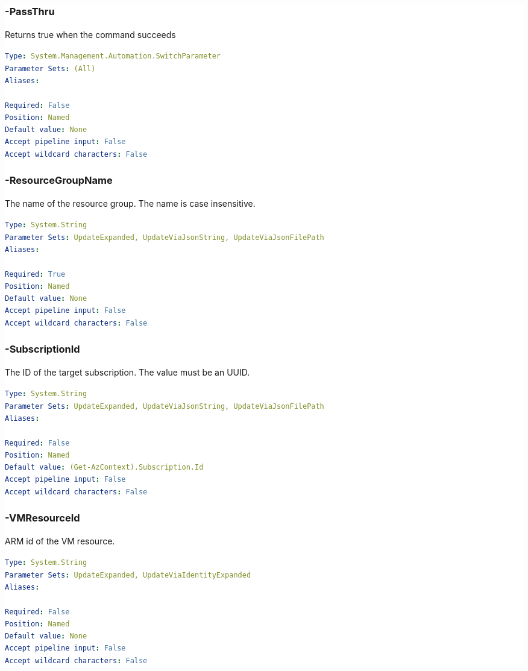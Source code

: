 ### -PassThru
Returns true when the command succeeds

```yaml
Type: System.Management.Automation.SwitchParameter
Parameter Sets: (All)
Aliases:

Required: False
Position: Named
Default value: None
Accept pipeline input: False
Accept wildcard characters: False
```

### -ResourceGroupName
The name of the resource group.
The name is case insensitive.

```yaml
Type: System.String
Parameter Sets: UpdateExpanded, UpdateViaJsonString, UpdateViaJsonFilePath
Aliases:

Required: True
Position: Named
Default value: None
Accept pipeline input: False
Accept wildcard characters: False
```

### -SubscriptionId
The ID of the target subscription.
The value must be an UUID.

```yaml
Type: System.String
Parameter Sets: UpdateExpanded, UpdateViaJsonString, UpdateViaJsonFilePath
Aliases:

Required: False
Position: Named
Default value: (Get-AzContext).Subscription.Id
Accept pipeline input: False
Accept wildcard characters: False
```

### -VMResourceId
ARM id of the VM resource.

```yaml
Type: System.String
Parameter Sets: UpdateExpanded, UpdateViaIdentityExpanded
Aliases:

Required: False
Position: Named
Default value: None
Accept pipeline input: False
Accept wildcard characters: False
```
